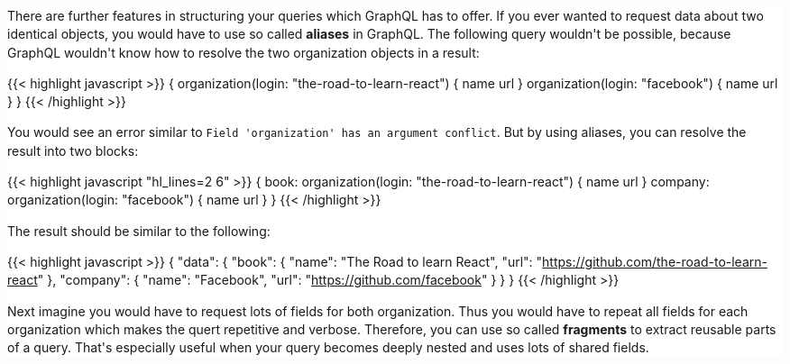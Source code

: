There are further features in structuring your queries which GraphQL has to offer. If you ever wanted to request data about two identical objects, you would have to use so called **aliases** in GraphQL. The following query wouldn't be possible, because GraphQL wouldn't know how to resolve the two organization objects in a result:

{{< highlight javascript >}}
{
  organization(login: "the-road-to-learn-react") {
    name
    url
  }
  organization(login: "facebook") {
    name
    url
  }
}
{{< /highlight >}}

You would see an error similar to `Field 'organization' has an argument conflict`. But by using aliases, you can resolve the result into two blocks:

{{< highlight javascript "hl_lines=2 6" >}}
{
  book: organization(login: "the-road-to-learn-react") {
    name
    url
  }
  company: organization(login: "facebook") {
    name
    url
  }
}
{{< /highlight >}}

The result should be similar to the following:

{{< highlight javascript >}}
{
  "data": {
    "book": {
      "name": "The Road to learn React",
      "url": "https://github.com/the-road-to-learn-react"
    },
    "company": {
      "name": "Facebook",
      "url": "https://github.com/facebook"
    }
  }
}
{{< /highlight >}}

Next imagine you would have to request lots of fields for both organization. Thus you would have to repeat all fields for each organization which makes the quert repetitive and verbose. Therefore, you can use so called **fragments** to extract reusable parts of a query. That's especially useful when your query becomes deeply nested and uses lots of shared fields.
